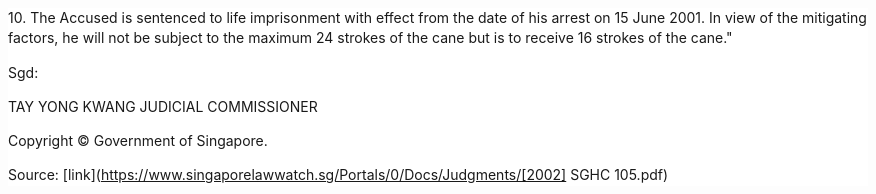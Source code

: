10\. The Accused is sentenced to life imprisonment with effect from the date of his arrest on 15 June 2001. In view of the mitigating factors, he will not be subject to the maximum 24 strokes of the cane but is to receive 16 strokes of the cane." 

Sgd: 

TAY YONG KWANG JUDICIAL COMMISSIONER 

 Copyright © Government of Singapore. 


Source: [link](https://www.singaporelawwatch.sg/Portals/0/Docs/Judgments/[2002] SGHC 105.pdf)

